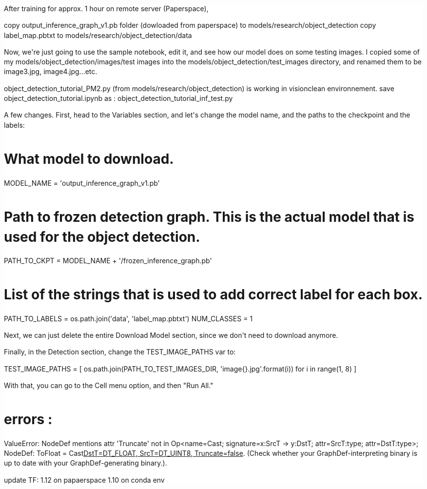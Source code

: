 After training for approx. 1 hour on remote server (Paperspace),

copy output_inference_graph_v1.pb folder (dowloaded from paperspace) to models/research/object_detection
copy label_map.pbtxt to models/research/object_detection/data

Now, we're just going to use the sample notebook, edit it, and see how our model does on some testing images. I copied some of my models/object_detection/images/test images into the models/object_detection/test_images directory, and renamed them to be image3.jpg, image4.jpg...etc.

object_detection_tutorial_PM2.py (from models/research/object_detection) is working in visionclean environnement.
save object_detection_tutorial.ipynb as :
object_detection_tutorial_inf_test.py

A few changes. First, head to the Variables section, and let's change the model name, and the paths to the checkpoint and the labels:

# What model to download.
MODEL_NAME = 'output_inference_graph_v1.pb'  

# Path to frozen detection graph. This is the actual model that is used for the object detection.
PATH_TO_CKPT = MODEL_NAME + '/frozen_inference_graph.pb'

# List of the strings that is used to add correct label for each box.
PATH_TO_LABELS = os.path.join('data', 'label_map.pbtxt')
NUM_CLASSES = 1

Next, we can just delete the entire Download Model section, since we don't need to download anymore.

Finally, in the Detection section, change the TEST_IMAGE_PATHS var to:

TEST_IMAGE_PATHS = [ os.path.join(PATH_TO_TEST_IMAGES_DIR, 'image{}.jpg'.format(i)) for i in range(1, 8) ]

With that, you can go to the Cell menu option, and then "Run All."


# errors :
ValueError: NodeDef mentions attr 'Truncate' not in Op<name=Cast; signature=x:SrcT -> y:DstT; attr=SrcT:type; attr=DstT:type>; NodeDef: ToFloat = Cast[DstT=DT_FLOAT, SrcT=DT_UINT8, Truncate=false](image_tensor). (Check whether your GraphDef-interpreting binary is up to date with your GraphDef-generating binary.).

update TF:
1.12 on papaerspace
1.10 on conda env
